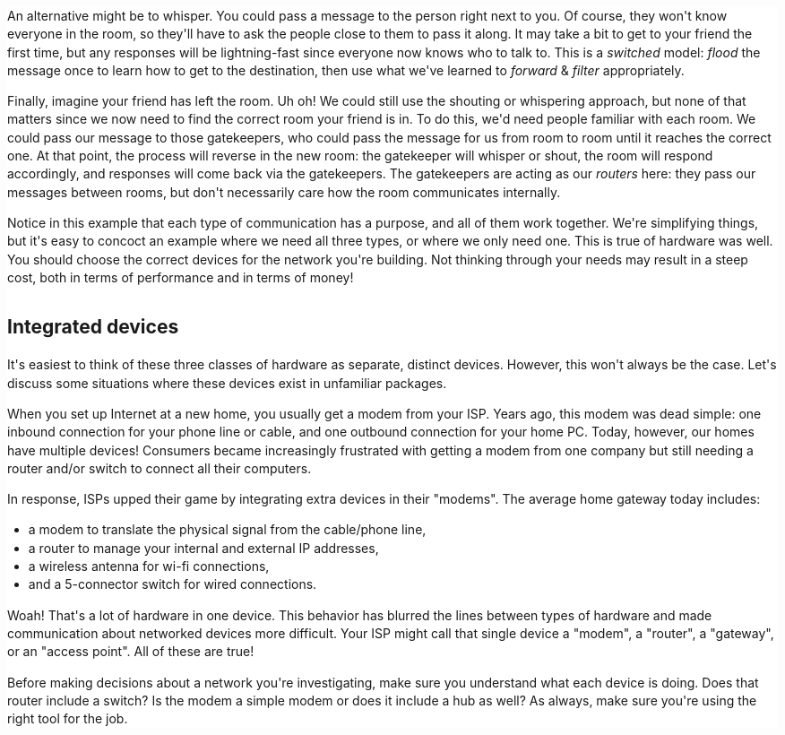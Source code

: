 An alternative might be to whisper. You could pass a message to the person right
next to you. Of course, they won't know everyone in the room, so they'll have to
ask the people close to them to pass it along. It may take a bit to get to your
friend the first time, but any responses will be lightning-fast since everyone
now knows who to talk to. This is a _switched_ model: _flood_ the message once
to learn how to get to the destination, then use what we've learned to _forward_
& _filter_ appropriately.

Finally, imagine your friend has left the room. Uh oh! We could still use the
shouting or whispering approach, but none of that matters since we now need to
find the correct room your friend is in. To do this, we'd need people familiar
with each room. We could pass our message to those gatekeepers, who could pass
the message for us from room to room until it reaches the correct one. At that
point, the process will reverse in the new room: the gatekeeper will whisper or
shout, the room will respond accordingly, and responses will come back via the
gatekeepers. The gatekeepers are acting as our _routers_ here: they pass our
messages between rooms, but don't necessarily care how the room communicates
internally.

Notice in this example that each type of communication has a purpose, and all of
them work together. We're simplifying things, but it's easy to concoct an
example where we need all three types, or where we only need one. This is true
of hardware was well. You should choose the correct devices for the network
you're building. Not thinking through your needs may result in a steep cost,
both in terms of performance and in terms of money!

## Integrated devices

It's easiest to think of these three classes of hardware as separate, distinct
devices. However, this won't always be the case. Let's discuss some situations
where these devices exist in unfamiliar packages.

When you set up Internet at a new home, you usually get a modem from your ISP.
Years ago, this modem was dead simple: one inbound connection for your phone
line or cable, and one outbound connection for your home PC. Today, however, our
homes have multiple devices! Consumers became increasingly frustrated with
getting a modem from one company but still needing a router and/or switch to
connect all their computers.

In response, ISPs upped their game by integrating extra devices in their
"modems". The average home gateway today includes:

- a modem to translate the physical signal from the cable/phone line,
- a router to manage your internal and external IP addresses,
- a wireless antenna for wi-fi connections,
- and a 5-connector switch for wired connections.

Woah! That's a lot of hardware in one device. This behavior has blurred the
lines between types of hardware and made communication about networked devices
more difficult. Your ISP might call that single device a "modem", a "router", a
"gateway", or an "access point". All of these are true!

Before making decisions about a network you're investigating, make sure you
understand what each device is doing. Does that router include a switch? Is the
modem a simple modem or does it include a hub as well? As always, make sure
you're using the right tool for the job.

